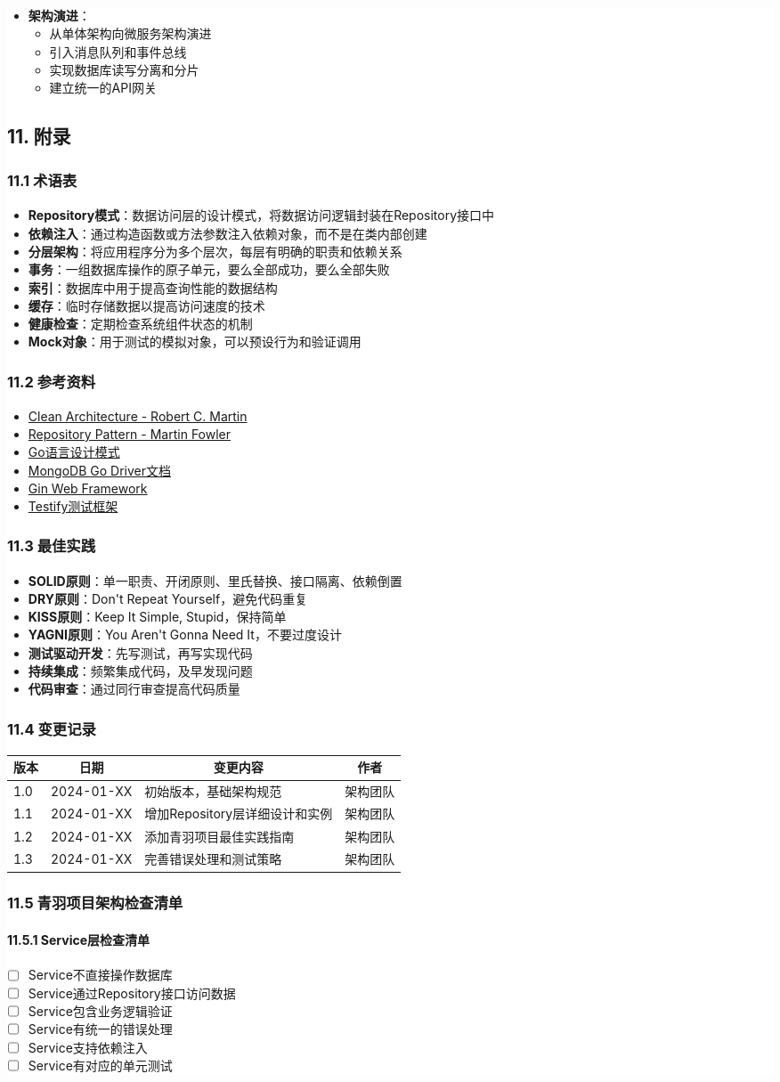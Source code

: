 - **架构演进**：
  - 从单体架构向微服务架构演进
  - 引入消息队列和事件总线
  - 实现数据库读写分离和分片
  - 建立统一的API网关

## 11. 附录

### 11.1 术语表
- **Repository模式**：数据访问层的设计模式，将数据访问逻辑封装在Repository接口中
- **依赖注入**：通过构造函数或方法参数注入依赖对象，而不是在类内部创建
- **分层架构**：将应用程序分为多个层次，每层有明确的职责和依赖关系
- **事务**：一组数据库操作的原子单元，要么全部成功，要么全部失败
- **索引**：数据库中用于提高查询性能的数据结构
- **缓存**：临时存储数据以提高访问速度的技术
- **健康检查**：定期检查系统组件状态的机制
- **Mock对象**：用于测试的模拟对象，可以预设行为和验证调用

### 11.2 参考资料
- [Clean Architecture - Robert C. Martin](https://blog.cleancoder.com/uncle-bob/2012/08/13/the-clean-architecture.html)
- [Repository Pattern - Martin Fowler](https://martinfowler.com/eaaCatalog/repository.html)
- [Go语言设计模式](https://github.com/tmrts/go-patterns)
- [MongoDB Go Driver文档](https://pkg.go.dev/go.mongodb.org/mongo-driver)
- [Gin Web Framework](https://gin-gonic.com/docs/)
- [Testify测试框架](https://github.com/stretchr/testify)

### 11.3 最佳实践
- **SOLID原则**：单一职责、开闭原则、里氏替换、接口隔离、依赖倒置
- **DRY原则**：Don't Repeat Yourself，避免代码重复
- **KISS原则**：Keep It Simple, Stupid，保持简单
- **YAGNI原则**：You Aren't Gonna Need It，不要过度设计
- **测试驱动开发**：先写测试，再写实现代码
- **持续集成**：频繁集成代码，及早发现问题
- **代码审查**：通过同行审查提高代码质量

### 11.4 变更记录
| 版本 | 日期 | 变更内容 | 作者 |
|------|------|----------|------|
| 1.0 | 2024-01-XX | 初始版本，基础架构规范 | 架构团队 |
| 1.1 | 2024-01-XX | 增加Repository层详细设计和实例 | 架构团队 |
| 1.2 | 2024-01-XX | 添加青羽项目最佳实践指南 | 架构团队 |
| 1.3 | 2024-01-XX | 完善错误处理和测试策略 | 架构团队 |

### 11.5 青羽项目架构检查清单

#### 11.5.1 Service层检查清单
- [ ] Service不直接操作数据库
- [ ] Service通过Repository接口访问数据
- [ ] Service包含业务逻辑验证
- [ ] Service有统一的错误处理
- [ ] Service支持依赖注入
- [ ] Service有对应的单元测试
